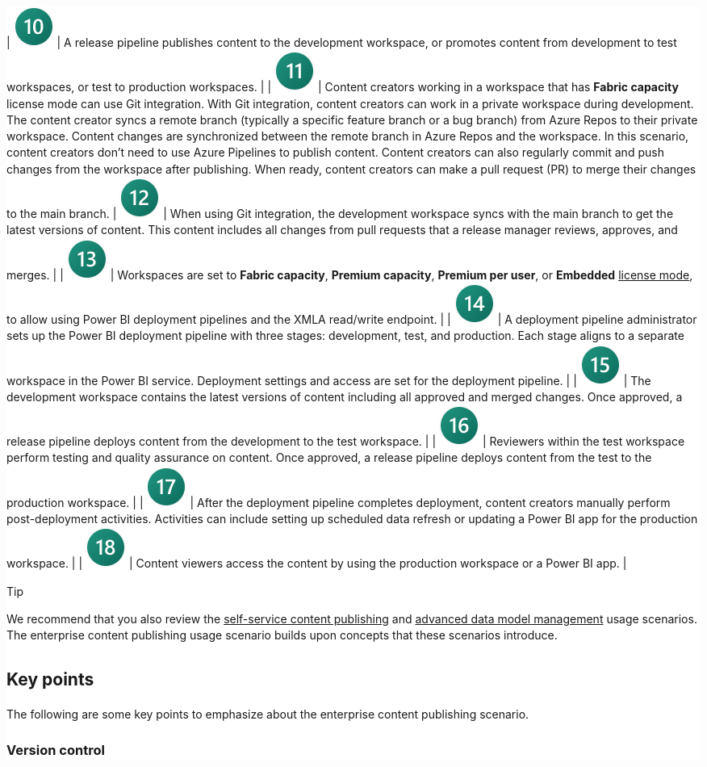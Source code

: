 | ![Item 10.](../media/legend-number/legend-number-10-fabric.svg) | A release pipeline publishes content to the development workspace, or promotes content from development to test workspaces, or test to production workspaces. |
| ![Item 11.](../media/legend-number/legend-number-11-fabric.svg) | Content creators working in a workspace that has **Fabric capacity** license mode can use Git integration. With Git integration, content creators can work in a private workspace during development. The content creator syncs a remote branch (typically a specific feature branch or a bug branch) from Azure Repos to their private workspace. Content changes are synchronized between the remote branch in Azure Repos and the workspace. In this scenario, content creators don’t need to use Azure Pipelines to publish content. Content creators can also regularly commit and push changes from the workspace after publishing. When ready, content creators can make a pull request (PR) to merge their changes to the main branch.
| ![Item 12.](../media/legend-number/legend-number-12-fabric.svg) | When using Git integration, the development workspace syncs with the main branch to get the latest versions of content. This content includes all changes from pull requests that a release manager reviews, approves, and merges. |
| ![Item 13.](../media/legend-number/legend-number-13-fabric.svg) | Workspaces are set to **Fabric capacity**, **Premium capacity**, **Premium per user**, or **Embedded** [license mode](/power-bi/collaborate-share/service-create-the-new-workspaces#premium-capacity-settings), to allow using Power BI deployment pipelines and the XMLA read/write endpoint. |
| ![Item 14.](../media/legend-number/legend-number-14-fabric.svg) | A deployment pipeline administrator sets up the Power BI deployment pipeline with three stages: development, test, and production. Each stage aligns to a separate workspace in the Power BI service. Deployment settings and access are set for the deployment pipeline. |
| ![Item 15.](../media/legend-number/legend-number-15-fabric.svg) | The development workspace contains the latest versions of content including all approved and merged changes. Once approved, a release pipeline deploys content from the development to the test workspace. |
| ![Item 16.](../media/legend-number/legend-number-16-fabric.svg) | Reviewers within the test workspace perform testing and quality assurance on content. Once approved, a release pipeline deploys content from the test to the production workspace. |
| ![Item 17.](../media/legend-number/legend-number-17-fabric.svg) | After the deployment pipeline completes deployment, content creators manually perform post-deployment activities. Activities can include setting up scheduled data refresh or updating a Power BI app for the production workspace. |
| ![Item 18.](../media/legend-number/legend-number-18-fabric.svg) | Content viewers access the content by using the production workspace or a Power BI app. |

> [!TIP]
> We recommend that you also review the [self-service content publishing](powerbi-implementation-planning-usage-scenario-self-service-content-publishing.md) and [advanced data model management](powerbi-implementation-planning-usage-scenario-advanced-data-model-management.md) usage scenarios. The enterprise content publishing usage scenario builds upon concepts that these scenarios introduce.

## Key points

The following are some key points to emphasize about the enterprise content publishing scenario.

### Version control
